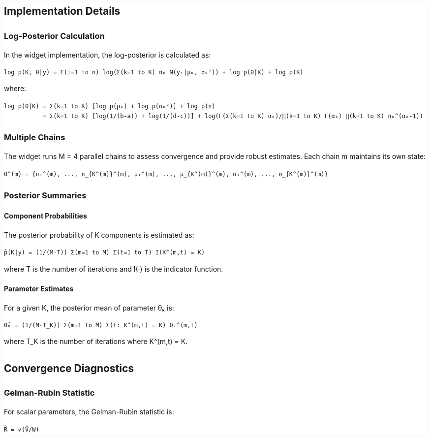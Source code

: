 ## Implementation Details

### Log-Posterior Calculation

In the widget implementation, the log-posterior is calculated as:

```
log p(K, θ|y) = Σ(i=1 to n) log(Σ(k=1 to K) πₖ N(yᵢ|μₖ, σₖ²)) + log p(θ|K) + log p(K)
```

where:

```
log p(θ|K) = Σ(k=1 to K) [log p(μₖ) + log p(σₖ²)] + log p(π)
           = Σ(k=1 to K) [log(1/(b-a)) + log(1/(d-c))] + log(Γ(Σ(k=1 to K) αₖ)/∏(k=1 to K) Γ(αₖ) ∏(k=1 to K) πₖ^(αₖ-1))
```

### Multiple Chains

The widget runs M = 4 parallel chains to assess convergence and provide robust estimates. Each chain m maintains its own state:

```
θ^(m) = {π₁^(m), ..., π_{K^(m)}^(m), μ₁^(m), ..., μ_{K^(m)}^(m), σ₁^(m), ..., σ_{K^(m)}^(m)}
```

### Posterior Summaries

#### Component Probabilities

The posterior probability of K components is estimated as:

```
p̂(K|y) = (1/(M·T)) Σ(m=1 to M) Σ(t=1 to T) I(K^(m,t) = K)
```

where T is the number of iterations and I(·) is the indicator function.

#### Parameter Estimates

For a given K, the posterior mean of parameter θₖ is:

```
θ̂ₖ = (1/(M·T_K)) Σ(m=1 to M) Σ(t: K^(m,t) = K) θₖ^(m,t)
```

where T_K is the number of iterations where K^(m,t) = K.

## Convergence Diagnostics

### Gelman-Rubin Statistic

For scalar parameters, the Gelman-Rubin statistic is:

```
R̂ = √(V̂/W)
```
